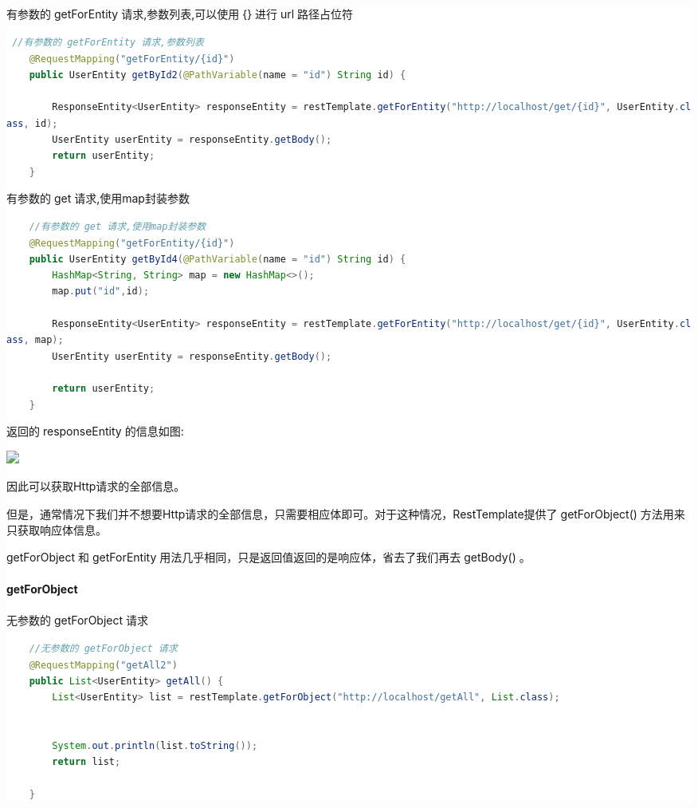 有参数的 getForEntity 请求,参数列表,可以使用 {} 进行 url 路径占位符

```java
 //有参数的 getForEntity 请求,参数列表
    @RequestMapping("getForEntity/{id}")
    public UserEntity getById2(@PathVariable(name = "id") String id) {

        ResponseEntity<UserEntity> responseEntity = restTemplate.getForEntity("http://localhost/get/{id}", UserEntity.class, id);
        UserEntity userEntity = responseEntity.getBody();
        return userEntity;
    }
```

有参数的 get 请求,使用map封装参数

```java
    //有参数的 get 请求,使用map封装参数
    @RequestMapping("getForEntity/{id}")
    public UserEntity getById4(@PathVariable(name = "id") String id) {
        HashMap<String, String> map = new HashMap<>();
        map.put("id",id);

        ResponseEntity<UserEntity> responseEntity = restTemplate.getForEntity("http://localhost/get/{id}", UserEntity.class, map);
        UserEntity userEntity = responseEntity.getBody();

        return userEntity;
    }
```

返回的 responseEntity 的信息如图:

![](https://raw.githubusercontent.com/MrSunflowers/images/main/note/images/202205042219657.png)

因此可以获取Http请求的全部信息。

但是，通常情况下我们并不想要Http请求的全部信息，只需要相应体即可。对于这种情况，RestTemplate提供了 getForObject() 方法用来只获取响应体信息。

getForObject 和 getForEntity 用法几乎相同，只是返回值返回的是响应体，省去了我们再去 getBody() 。

#### getForObject

无参数的 getForObject 请求

```java
    //无参数的 getForObject 请求
    @RequestMapping("getAll2")
    public List<UserEntity> getAll() {
        List<UserEntity> list = restTemplate.getForObject("http://localhost/getAll", List.class);


        System.out.println(list.toString());
        return list;

    }
```
